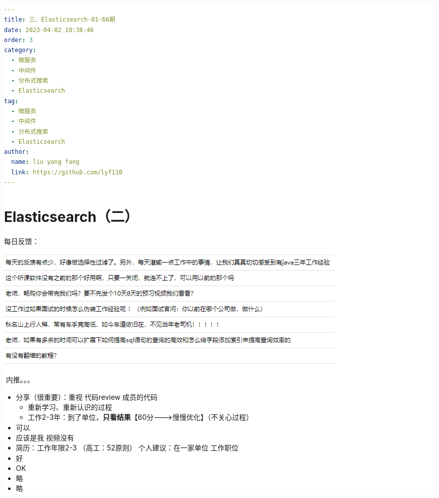 ```yaml
---
title: 三、Elasticsearch-01-66期
date: 2023-04-02 10:38:46
order: 3
category:
  - 微服务
  - 中间件
  - 分布式搜索
  - Elasticsearch
tag:
  - 微服务
  - 中间件
  - 分布式搜索
  - Elasticsearch
author: 
  name: liu yang fang
  link: https://github.com/lyf110
---
```




# Elasticsearch（二）

每日反馈：

![1565012784061](./assets/1565012784061.png)

​		内推。。。

- 分享（很重要）：重视			代码review     成员的代码
  - 重新学习、重新认识的过程    
  - 工作2-3年：到了单位，**只看结果**【60分--->慢慢优化】（不关心过程）
- 可以
- 应该是我     视频没有
- 简历：工作年限2-3  （高工：52原则）   个人建议：在一家单位   工作职位
- 好
- OK
- 略
- 略
